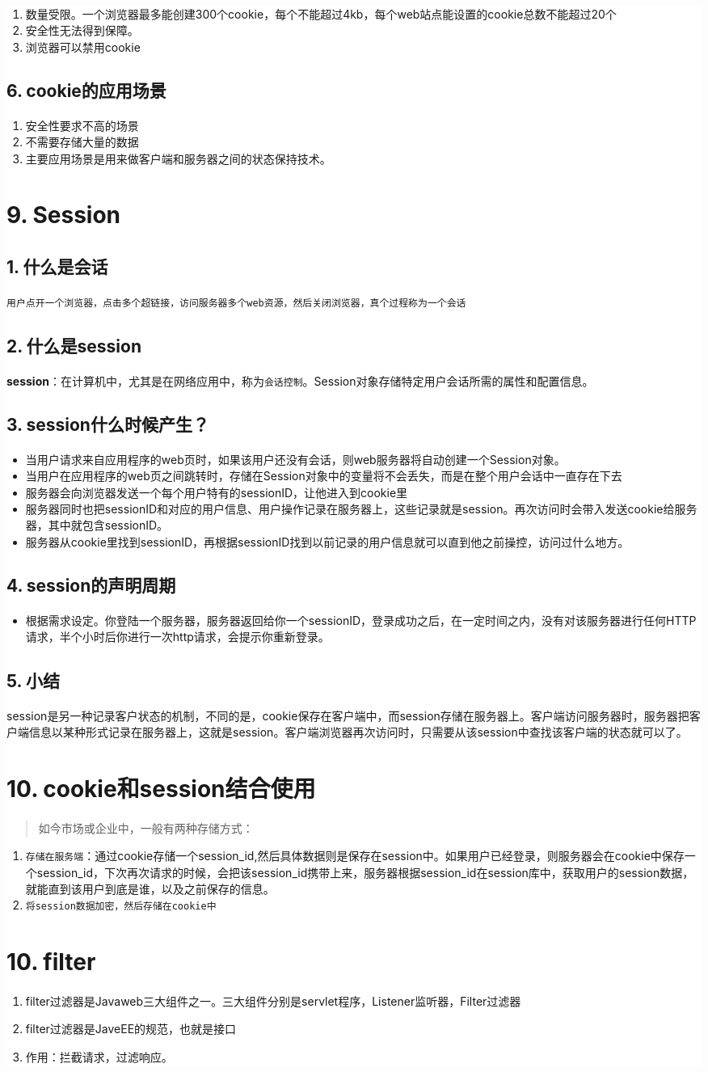 1. 数量受限。一个浏览器最多能创建300个cookie，每个不能超过4kb，每个web站点能设置的cookie总数不能超过20个
2. 安全性无法得到保障。
3. 浏览器可以禁用cookie

## 6. cookie的应用场景

1. 安全性要求不高的场景
2. 不需要存储大量的数据
3. 主要应用场景是用来做客户端和服务器之间的状态保持技术。

# 9. Session

## 1. 什么是会话

`用户点开一个浏览器，点击多个超链接，访问服务器多个web资源，然后关闭浏览器，真个过程称为一个会话`

## 2. 什么是session

**session**：在计算机中，尤其是在网络应用中，称为`会话控制`。Session对象存储特定用户会话所需的属性和配置信息。

## 3. session什么时候产生？

- 当用户请求来自应用程序的web页时，如果该用户还没有会话，则web服务器将自动创建一个Session对象。
- 当用户在应用程序的web页之间跳转时，存储在Session对象中的变量将不会丢失，而是在整个用户会话中一直存在下去
- 服务器会向浏览器发送一个每个用户特有的sessionID，让他进入到cookie里
- 服务器同时也把sessionID和对应的用户信息、用户操作记录在服务器上，这些记录就是session。再次访问时会带入发送cookie给服务器，其中就包含sessionID。
- 服务器从cookie里找到sessionID，再根据sessionID找到以前记录的用户信息就可以直到他之前操控，访问过什么地方。

## 4. session的声明周期

- 根据需求设定。你登陆一个服务器，服务器返回给你一个sessionID，登录成功之后，在一定时间之内，没有对该服务器进行任何HTTP请求，半个小时后你进行一次http请求，会提示你重新登录。

## 5. 小结

session是另一种记录客户状态的机制，不同的是，cookie保存在客户端中，而session存储在服务器上。客户端访问服务器时，服务器把客户端信息以某种形式记录在服务器上，这就是session。客户端浏览器再次访问时，只需要从该session中查找该客户端的状态就可以了。

# 10. cookie和session结合使用

> 如今市场或企业中，一般有两种存储方式：

1. `存储在服务端`：通过cookie存储一个session_id,然后具体数据则是保存在session中。如果用户已经登录，则服务器会在cookie中保存一个session_id，下次再次请求的时候，会把该session_id携带上来，服务器根据session_id在session库中，获取用户的session数据，就能直到该用户到底是谁，以及之前保存的信息。
2. `将session数据加密，然后存储在cookie中`

# 10. filter

1. filter过滤器是Javaweb三大组件之一。三大组件分别是servlet程序，Listener监听器，Filter过滤器

2. filter过滤器是JaveEE的规范，也就是接口
3. 作用：拦截请求，过滤响应。

